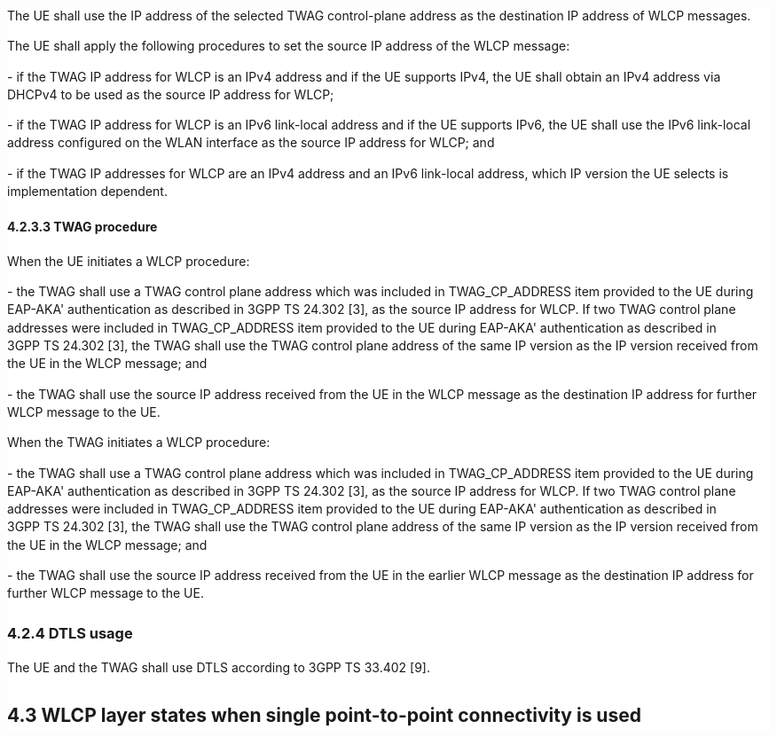 The UE shall use the IP address of the selected TWAG control-plane
address as the destination IP address of WLCP messages.

The UE shall apply the following procedures to set the source IP address
of the WLCP message:

\- if the TWAG IP address for WLCP is an IPv4 address and if the UE
supports IPv4, the UE shall obtain an IPv4 address via DHCPv4 to be used
as the source IP address for WLCP;

\- if the TWAG IP address for WLCP is an IPv6 link-local address and if
the UE supports IPv6, the UE shall use the IPv6 link-local address
configured on the WLAN interface as the source IP address for WLCP; and

\- if the TWAG IP addresses for WLCP are an IPv4 address and an IPv6
link-local address, which IP version the UE selects is implementation
dependent.

#### 4.2.3.3 TWAG procedure

When the UE initiates a WLCP procedure:

\- the TWAG shall use a TWAG control plane address which was included in
TWAG\_CP\_ADDRESS item provided to the UE during EAP-AKA\'
authentication as described in 3GPP TS 24.302 \[3\], as the source IP
address for WLCP. If two TWAG control plane addresses were included in
TWAG\_CP\_ADDRESS item provided to the UE during EAP-AKA\'
authentication as described in 3GPP TS 24.302 \[3\], the TWAG shall use
the TWAG control plane address of the same IP version as the IP version
received from the UE in the WLCP message; and

\- the TWAG shall use the source IP address received from the UE in the
WLCP message as the destination IP address for further WLCP message to
the UE.

When the TWAG initiates a WLCP procedure:

\- the TWAG shall use a TWAG control plane address which was included in
TWAG\_CP\_ADDRESS item provided to the UE during EAP-AKA\'
authentication as described in 3GPP TS 24.302 \[3\], as the source IP
address for WLCP. If two TWAG control plane addresses were included in
TWAG\_CP\_ADDRESS item provided to the UE during EAP-AKA\'
authentication as described in 3GPP TS 24.302 \[3\], the TWAG shall use
the TWAG control plane address of the same IP version as the IP version
received from the UE in the WLCP message; and

\- the TWAG shall use the source IP address received from the UE in the
earlier WLCP message as the destination IP address for further WLCP
message to the UE.

### 4.2.4 DTLS usage

The UE and the TWAG shall use DTLS according to 3GPP TS 33.402 \[9\].

4.3 WLCP layer states when single point-to-point connectivity is used
---------------------------------------------------------------------

